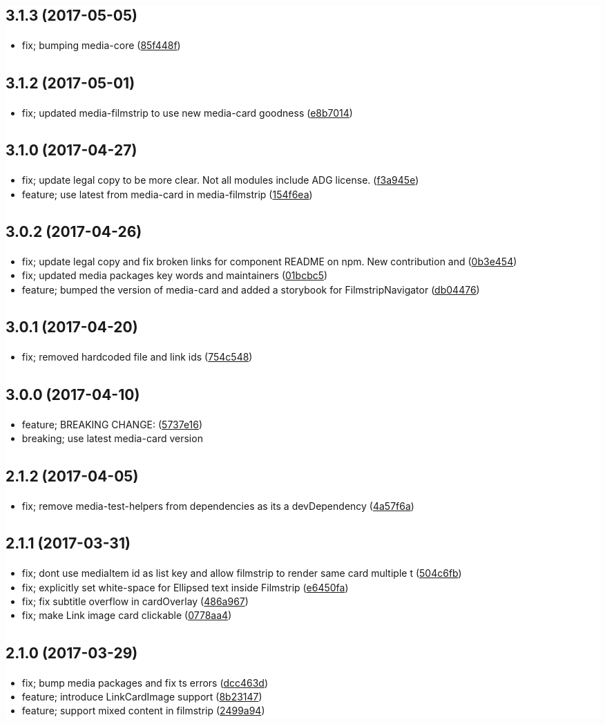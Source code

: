 ## 3.1.3 (2017-05-05)
* fix; bumping media-core ([85f448f](https://bitbucket.org/atlassian/atlaskit/commits/85f448f))

## 3.1.2 (2017-05-01)
* fix; updated media-filmstrip to use new media-card goodness ([e8b7014](https://bitbucket.org/atlassian/atlaskit/commits/e8b7014))

## 3.1.0 (2017-04-27)
* fix; update legal copy to be more clear. Not all modules include ADG license. ([f3a945e](https://bitbucket.org/atlassian/atlaskit/commits/f3a945e))
* feature; use latest from media-card in media-filmstrip ([154f6ea](https://bitbucket.org/atlassian/atlaskit/commits/154f6ea))

## 3.0.2 (2017-04-26)
* fix; update legal copy and fix broken links for component README on npm. New contribution and ([0b3e454](https://bitbucket.org/atlassian/atlaskit/commits/0b3e454))
* fix; updated media packages key words and maintainers ([01bcbc5](https://bitbucket.org/atlassian/atlaskit/commits/01bcbc5))
* feature; bumped the version of media-card and added a storybook for FilmstripNavigator ([db04476](https://bitbucket.org/atlassian/atlaskit/commits/db04476))

## 3.0.1 (2017-04-20)
* fix; removed hardcoded file and link ids ([754c548](https://bitbucket.org/atlassian/atlaskit/commits/754c548))

## 3.0.0 (2017-04-10)
* feature; BREAKING CHANGE: ([5737e16](https://bitbucket.org/atlassian/atlaskit/commits/5737e16))
* breaking; use latest media-card version

## 2.1.2 (2017-04-05)
* fix; remove media-test-helpers from dependencies as its a devDependency ([4a57f6a](https://bitbucket.org/atlassian/atlaskit/commits/4a57f6a))

## 2.1.1 (2017-03-31)
* fix; dont use mediaItem id as list key and allow filmstrip to render same card multiple t ([504c6fb](https://bitbucket.org/atlassian/atlaskit/commits/504c6fb))
* fix; explicitly set white-space for Ellipsed text inside Filmstrip ([e6450fa](https://bitbucket.org/atlassian/atlaskit/commits/e6450fa))
* fix; fix subtitle overflow in cardOverlay ([486a967](https://bitbucket.org/atlassian/atlaskit/commits/486a967))
* fix; make Link image card clickable ([0778aa4](https://bitbucket.org/atlassian/atlaskit/commits/0778aa4))

## 2.1.0 (2017-03-29)
* fix; bump media packages and fix ts errors ([dcc463d](https://bitbucket.org/atlassian/atlaskit/commits/dcc463d))
* feature; introduce LinkCardImage support ([8b23147](https://bitbucket.org/atlassian/atlaskit/commits/8b23147))
* feature; support mixed content in filmstrip ([2499a94](https://bitbucket.org/atlassian/atlaskit/commits/2499a94))
